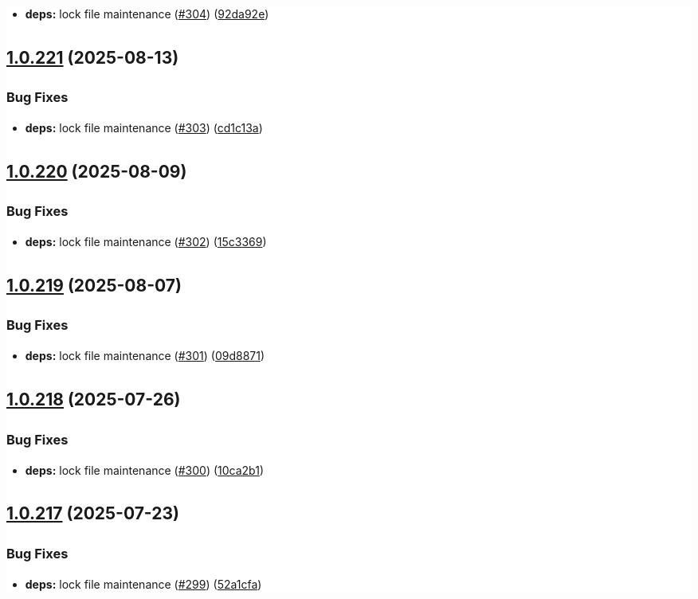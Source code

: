 * **deps:** lock file maintenance ([#304](https://github.com/scratchfoundation/scratch-render-fonts/issues/304)) ([92da92e](https://github.com/scratchfoundation/scratch-render-fonts/commit/92da92e7e50ddb5557c912611ccd120325f4f36f))

## [1.0.221](https://github.com/scratchfoundation/scratch-render-fonts/compare/v1.0.220...v1.0.221) (2025-08-13)


### Bug Fixes

* **deps:** lock file maintenance ([#303](https://github.com/scratchfoundation/scratch-render-fonts/issues/303)) ([cd1c13a](https://github.com/scratchfoundation/scratch-render-fonts/commit/cd1c13a30a5df148e7f1b080dc4548aaefc91bc4))

## [1.0.220](https://github.com/scratchfoundation/scratch-render-fonts/compare/v1.0.219...v1.0.220) (2025-08-09)


### Bug Fixes

* **deps:** lock file maintenance ([#302](https://github.com/scratchfoundation/scratch-render-fonts/issues/302)) ([15c3369](https://github.com/scratchfoundation/scratch-render-fonts/commit/15c33690aa4ade54a524b6b95182068a82478513))

## [1.0.219](https://github.com/scratchfoundation/scratch-render-fonts/compare/v1.0.218...v1.0.219) (2025-08-07)


### Bug Fixes

* **deps:** lock file maintenance ([#301](https://github.com/scratchfoundation/scratch-render-fonts/issues/301)) ([09d8871](https://github.com/scratchfoundation/scratch-render-fonts/commit/09d887152f80645876547dfa4e27c89d10f62916))

## [1.0.218](https://github.com/scratchfoundation/scratch-render-fonts/compare/v1.0.217...v1.0.218) (2025-07-26)


### Bug Fixes

* **deps:** lock file maintenance ([#300](https://github.com/scratchfoundation/scratch-render-fonts/issues/300)) ([10ca2b1](https://github.com/scratchfoundation/scratch-render-fonts/commit/10ca2b135166b7f96e9619730ba250573eeb1737))

## [1.0.217](https://github.com/scratchfoundation/scratch-render-fonts/compare/v1.0.216...v1.0.217) (2025-07-23)


### Bug Fixes

* **deps:** lock file maintenance ([#299](https://github.com/scratchfoundation/scratch-render-fonts/issues/299)) ([52a1cfa](https://github.com/scratchfoundation/scratch-render-fonts/commit/52a1cfac81f6f577123d88ec6dc4ea83bc406c0c))
